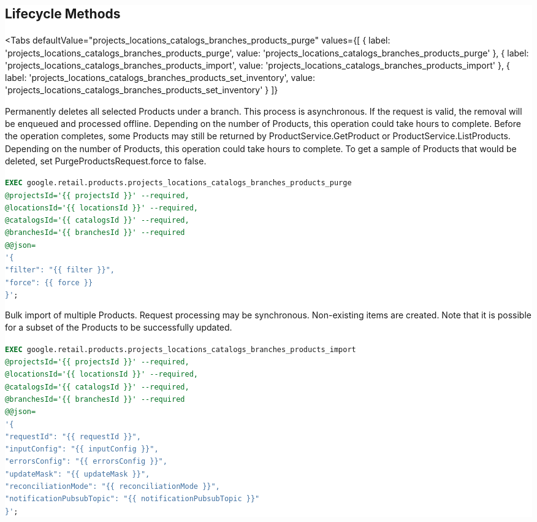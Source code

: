 
## Lifecycle Methods

<Tabs
    defaultValue="projects_locations_catalogs_branches_products_purge"
    values={[
        { label: 'projects_locations_catalogs_branches_products_purge', value: 'projects_locations_catalogs_branches_products_purge' },
        { label: 'projects_locations_catalogs_branches_products_import', value: 'projects_locations_catalogs_branches_products_import' },
        { label: 'projects_locations_catalogs_branches_products_set_inventory', value: 'projects_locations_catalogs_branches_products_set_inventory' }
    ]}
>
<TabItem value="projects_locations_catalogs_branches_products_purge">

Permanently deletes all selected Products under a branch. This process is asynchronous. If the request is valid, the removal will be enqueued and processed offline. Depending on the number of Products, this operation could take hours to complete. Before the operation completes, some Products may still be returned by ProductService.GetProduct or ProductService.ListProducts. Depending on the number of Products, this operation could take hours to complete. To get a sample of Products that would be deleted, set PurgeProductsRequest.force to false.

```sql
EXEC google.retail.products.projects_locations_catalogs_branches_products_purge 
@projectsId='{{ projectsId }}' --required, 
@locationsId='{{ locationsId }}' --required, 
@catalogsId='{{ catalogsId }}' --required, 
@branchesId='{{ branchesId }}' --required 
@@json=
'{
"filter": "{{ filter }}", 
"force": {{ force }}
}';
```
</TabItem>
<TabItem value="projects_locations_catalogs_branches_products_import">

Bulk import of multiple Products. Request processing may be synchronous. Non-existing items are created. Note that it is possible for a subset of the Products to be successfully updated.

```sql
EXEC google.retail.products.projects_locations_catalogs_branches_products_import 
@projectsId='{{ projectsId }}' --required, 
@locationsId='{{ locationsId }}' --required, 
@catalogsId='{{ catalogsId }}' --required, 
@branchesId='{{ branchesId }}' --required 
@@json=
'{
"requestId": "{{ requestId }}", 
"inputConfig": "{{ inputConfig }}", 
"errorsConfig": "{{ errorsConfig }}", 
"updateMask": "{{ updateMask }}", 
"reconciliationMode": "{{ reconciliationMode }}", 
"notificationPubsubTopic": "{{ notificationPubsubTopic }}"
}';
```
</TabItem>
<TabItem value="projects_locations_catalogs_branches_products_set_inventory">
